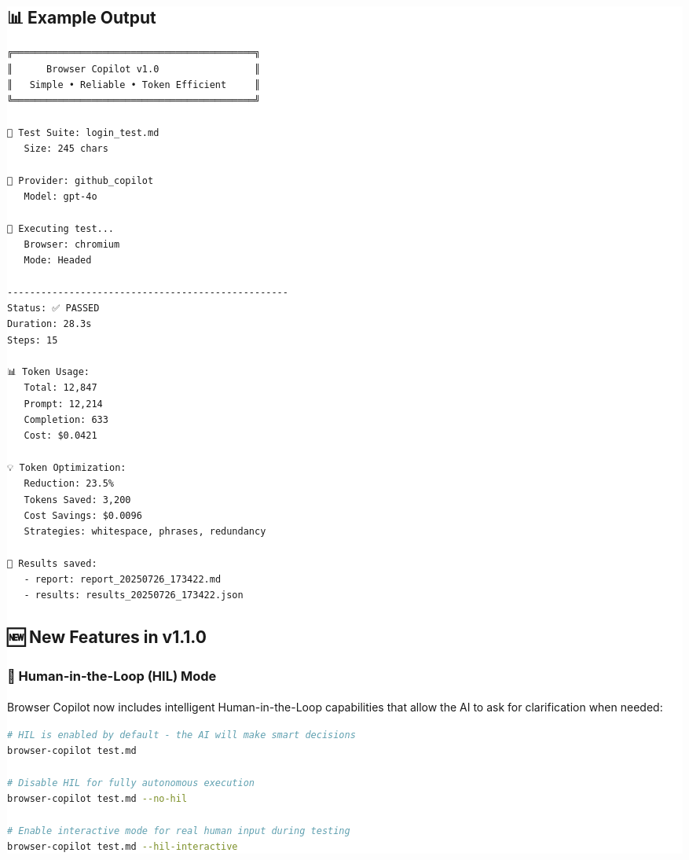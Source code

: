 ## 📊 Example Output

```
╔═══════════════════════════════════════════╗
║      Browser Copilot v1.0                 ║
║   Simple • Reliable • Token Efficient     ║
╚═══════════════════════════════════════════╝

📄 Test Suite: login_test.md
   Size: 245 chars

🤖 Provider: github_copilot
   Model: gpt-4o

🚀 Executing test...
   Browser: chromium
   Mode: Headed

--------------------------------------------------
Status: ✅ PASSED
Duration: 28.3s
Steps: 15

📊 Token Usage:
   Total: 12,847
   Prompt: 12,214
   Completion: 633
   Cost: $0.0421

💡 Token Optimization:
   Reduction: 23.5%
   Tokens Saved: 3,200
   Cost Savings: $0.0096
   Strategies: whitespace, phrases, redundancy

📝 Results saved:
   - report: report_20250726_173422.md
   - results: results_20250726_173422.json
```

## 🆕 New Features in v1.1.0

### 🤝 Human-in-the-Loop (HIL) Mode

Browser Copilot now includes intelligent Human-in-the-Loop capabilities that allow the AI to ask for clarification when needed:

```bash
# HIL is enabled by default - the AI will make smart decisions
browser-copilot test.md

# Disable HIL for fully autonomous execution
browser-copilot test.md --no-hil

# Enable interactive mode for real human input during testing
browser-copilot test.md --hil-interactive
```
